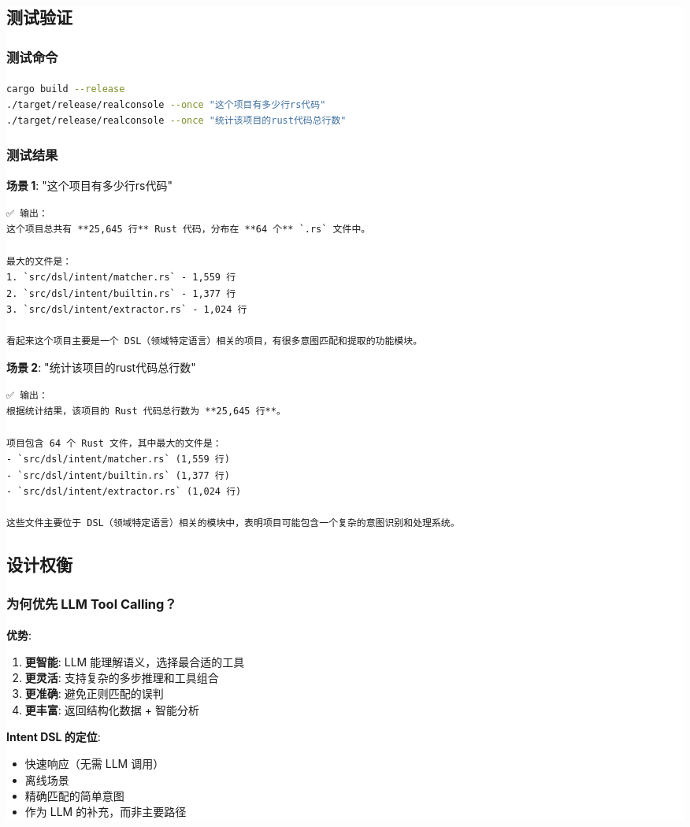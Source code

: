 ## 测试验证

### 测试命令
```bash
cargo build --release
./target/release/realconsole --once "这个项目有多少行rs代码"
./target/release/realconsole --once "统计该项目的rust代码总行数"
```

### 测试结果

**场景 1**: "这个项目有多少行rs代码"
```
✅ 输出：
这个项目总共有 **25,645 行** Rust 代码，分布在 **64 个** `.rs` 文件中。

最大的文件是：
1. `src/dsl/intent/matcher.rs` - 1,559 行
2. `src/dsl/intent/builtin.rs` - 1,377 行
3. `src/dsl/intent/extractor.rs` - 1,024 行

看起来这个项目主要是一个 DSL（领域特定语言）相关的项目，有很多意图匹配和提取的功能模块。
```

**场景 2**: "统计该项目的rust代码总行数"
```
✅ 输出：
根据统计结果，该项目的 Rust 代码总行数为 **25,645 行**。

项目包含 64 个 Rust 文件，其中最大的文件是：
- `src/dsl/intent/matcher.rs` (1,559 行)
- `src/dsl/intent/builtin.rs` (1,377 行)
- `src/dsl/intent/extractor.rs` (1,024 行)

这些文件主要位于 DSL（领域特定语言）相关的模块中，表明项目可能包含一个复杂的意图识别和处理系统。
```

## 设计权衡

### 为何优先 LLM Tool Calling？

**优势**:
1. **更智能**: LLM 能理解语义，选择最合适的工具
2. **更灵活**: 支持复杂的多步推理和工具组合
3. **更准确**: 避免正则匹配的误判
4. **更丰富**: 返回结构化数据 + 智能分析

**Intent DSL 的定位**:
- 快速响应（无需 LLM 调用）
- 离线场景
- 精确匹配的简单意图
- 作为 LLM 的补充，而非主要路径
